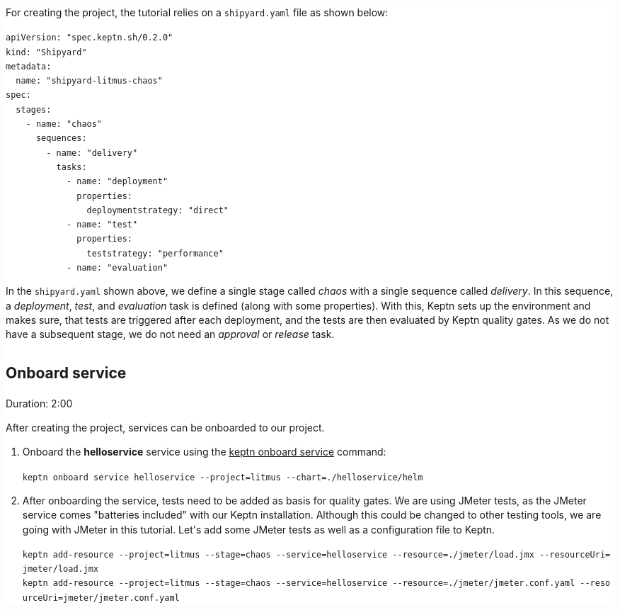 
For creating the project, the tutorial relies on a `shipyard.yaml` file as shown below:

```
apiVersion: "spec.keptn.sh/0.2.0"
kind: "Shipyard"
metadata:
  name: "shipyard-litmus-chaos"
spec:
  stages:
    - name: "chaos"
      sequences:
        - name: "delivery"
          tasks:
            - name: "deployment"
              properties:
                deploymentstrategy: "direct"
            - name: "test"
              properties:
                teststrategy: "performance"
            - name: "evaluation"
```

In the `shipyard.yaml` shown above, we define a single stage called *chaos* with a single sequence called *delivery*. In this sequence, a *deployment*, *test*, and *evaluation*  task is defined (along with some properties). With this, Keptn sets up the environment and makes sure, that tests are triggered after each deployment, and the tests are then evaluated by Keptn quality gates. As we do not have a subsequent stage, we do not need an *approval* or *release* task.

## Onboard service
Duration: 2:00

After creating the project, services can be onboarded to our project.

1. Onboard the **helloservice** service using the [keptn onboard service](https://keptn.sh/docs/0.8.x/reference/cli/commands/keptn_onboard_service/) command:

    <!-- command -->
    ```
    keptn onboard service helloservice --project=litmus --chart=./helloservice/helm
    ```

1. After onboarding the service, tests need to be added as basis for quality gates. We are using JMeter tests, as the JMeter service comes "batteries included" with our Keptn installation. Although this could be changed to other testing tools, we are going with JMeter in this tutorial. Let's add some JMeter tests as well as a configuration file to Keptn.

    <!-- command -->
    ```
    keptn add-resource --project=litmus --stage=chaos --service=helloservice --resource=./jmeter/load.jmx --resourceUri=jmeter/load.jmx
    keptn add-resource --project=litmus --stage=chaos --service=helloservice --resource=./jmeter/jmeter.conf.yaml --resourceUri=jmeter/jmeter.conf.yaml
    ```
